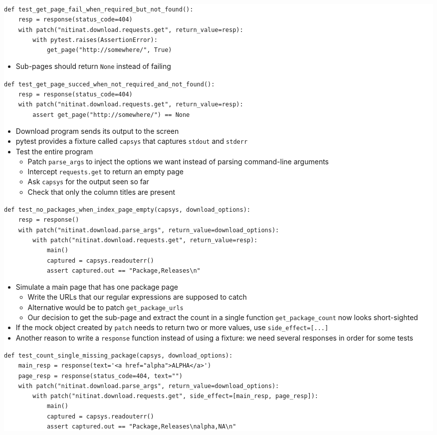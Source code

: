 ```{.python title="tests/test_download.py"}
def test_get_page_fail_when_required_but_not_found():
    resp = response(status_code=404)
    with patch("nitinat.download.requests.get", return_value=resp):
        with pytest.raises(AssertionError):
            get_page("http://somewhere/", True)
```

-   Sub-pages should return `None` instead of failing

```{.python title="tests/test_download.py"}
def test_get_page_succed_when_not_required_and_not_found():
    resp = response(status_code=404)
    with patch("nitinat.download.requests.get", return_value=resp):
        assert get_page("http://somewhere/") == None
```

-   Download program sends its output to the screen
-   pytest provides a fixture called `capsys` that captures `stdout` and `stderr`
-   Test the entire program
    -   Patch `parse_args` to inject the options we want instead of parsing command-line arguments
    -   Intercept `requests.get` to return an empty page
    -   Ask `capsys` for the output seen so far
    -   Check that only the column titles are present

```{.python title="tests/test_download.py"}
def test_no_packages_when_index_page_empty(capsys, download_options):
    resp = response()
    with patch("nitinat.download.parse_args", return_value=download_options):
        with patch("nitinat.download.requests.get", return_value=resp):
            main()
            captured = capsys.readouterr()
            assert captured.out == "Package,Releases\n"
```

-   Simulate a main page that has one package page
    -   Write the URLs that our regular expressions are supposed to catch
    -   Alternative would be to patch `get_package_urls`
    -   Our decision to get the sub-page and extract the count in a single function `get_package_count` now looks short-sighted
-   If the mock object created by `patch` needs to return two or more values, use `side_effect=[...]`
-   Another reason to write a `response` function instead of using a fixture: we need several responses in order for some tests

```{.python title="tests/test_download.py"}
def test_count_single_missing_package(capsys, download_options):
    main_resp = response(text='<a href="alpha">ALPHA</a>')
    page_resp = response(status_code=404, text="")
    with patch("nitinat.download.parse_args", return_value=download_options):
        with patch("nitinat.download.requests.get", side_effect=[main_resp, page_resp]):
            main()
            captured = capsys.readouterr()
            assert captured.out == "Package,Releases\nalpha,NA\n"
```
